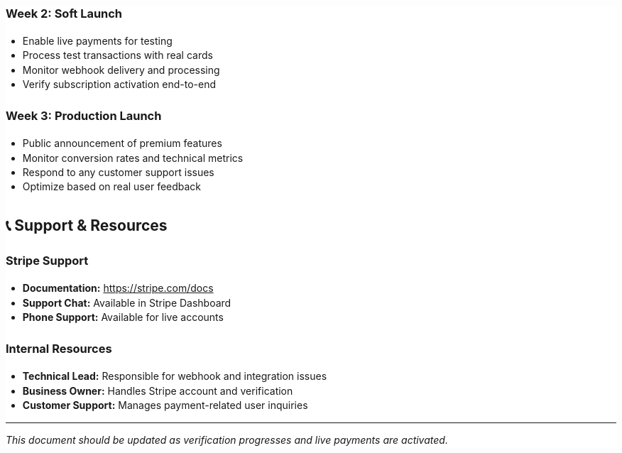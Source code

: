 ### Week 2: Soft Launch
- Enable live payments for testing
- Process test transactions with real cards
- Monitor webhook delivery and processing
- Verify subscription activation end-to-end

### Week 3: Production Launch
- Public announcement of premium features
- Monitor conversion rates and technical metrics
- Respond to any customer support issues
- Optimize based on real user feedback

## 📞 Support & Resources

### Stripe Support
- **Documentation:** https://stripe.com/docs
- **Support Chat:** Available in Stripe Dashboard
- **Phone Support:** Available for live accounts

### Internal Resources
- **Technical Lead:** Responsible for webhook and integration issues
- **Business Owner:** Handles Stripe account and verification
- **Customer Support:** Manages payment-related user inquiries

---

*This document should be updated as verification progresses and live payments are activated.*